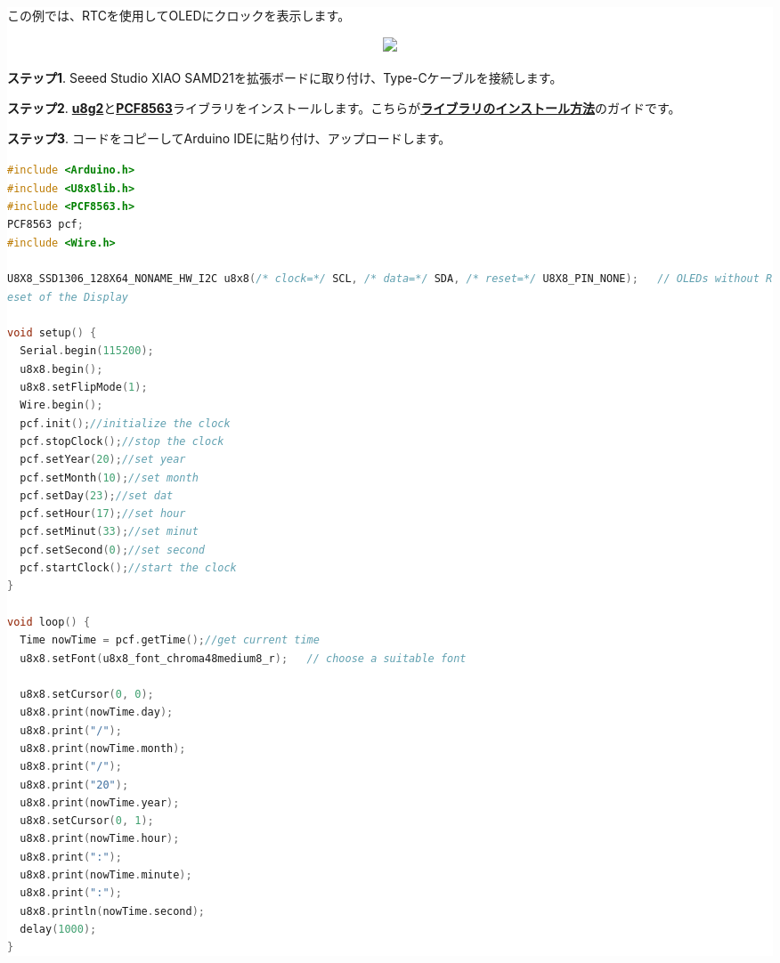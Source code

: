この例では、RTCを使用してOLEDにクロックを表示します。

<div align="center"><img width={600} src="https://files.seeedstudio.com/wiki/Seeeduino-XIAO-Expansion-Board/time_clock.gif" /></div>

**ステップ1**. Seeed Studio XIAO SAMD21を拡張ボードに取り付け、Type-Cケーブルを接続します。

**ステップ2**. [**u8g2**](https://github.com/olikraus/U8g2_Arduino)と[**PCF8563**](https://github.com/Bill2462/PCF8563-Arduino-Library)ライブラリをインストールします。こちらが[**ライブラリのインストール方法**](https://wiki.seeedstudio.com/ja/How_to_install_Arduino_Library/)のガイドです。

**ステップ3**. コードをコピーしてArduino IDEに貼り付け、アップロードします。

```cpp
#include <Arduino.h>
#include <U8x8lib.h>
#include <PCF8563.h>
PCF8563 pcf;
#include <Wire.h>

U8X8_SSD1306_128X64_NONAME_HW_I2C u8x8(/* clock=*/ SCL, /* data=*/ SDA, /* reset=*/ U8X8_PIN_NONE);   // OLEDs without Reset of the Display

void setup() {
  Serial.begin(115200);
  u8x8.begin();
  u8x8.setFlipMode(1);
  Wire.begin();
  pcf.init();//initialize the clock
  pcf.stopClock();//stop the clock
  pcf.setYear(20);//set year
  pcf.setMonth(10);//set month
  pcf.setDay(23);//set dat
  pcf.setHour(17);//set hour
  pcf.setMinut(33);//set minut
  pcf.setSecond(0);//set second
  pcf.startClock();//start the clock
}

void loop() {
  Time nowTime = pcf.getTime();//get current time
  u8x8.setFont(u8x8_font_chroma48medium8_r);   // choose a suitable font

  u8x8.setCursor(0, 0);
  u8x8.print(nowTime.day);
  u8x8.print("/");
  u8x8.print(nowTime.month);
  u8x8.print("/");
  u8x8.print("20");
  u8x8.print(nowTime.year);
  u8x8.setCursor(0, 1);
  u8x8.print(nowTime.hour);
  u8x8.print(":");
  u8x8.print(nowTime.minute);
  u8x8.print(":");
  u8x8.println(nowTime.second);
  delay(1000);
}
```
